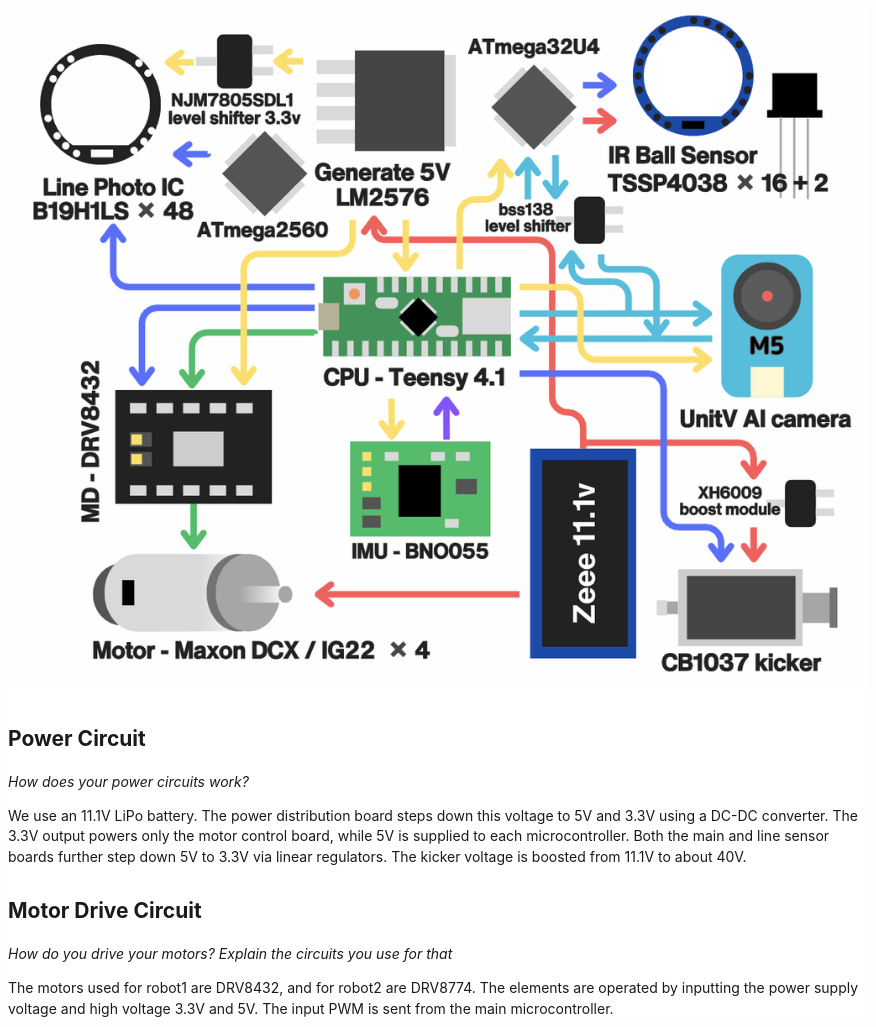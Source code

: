 ![](images/183nf04zRkcFu0oq7SPrkViv7lD22Qh13.png)

## Power Circuit

*How does your power circuits work?*

We use an 11.1V LiPo battery. The power distribution board steps down this voltage to 5V and 3.3V using a DC-DC converter. The 3.3V output powers only the motor control board, while 5V is supplied to each microcontroller. Both the main and line sensor boards further step down 5V to 3.3V via linear regulators. The kicker voltage is boosted from 11.1V to about 40V.

## Motor Drive Circuit

*How do you drive your motors? Explain the circuits you use for that*

The motors used for robot1 are DRV8432, and for robot2 are DRV8774. The elements are operated by inputting the power supply voltage and high voltage 3.3V and 5V. The input PWM is sent from the main microcontroller.
